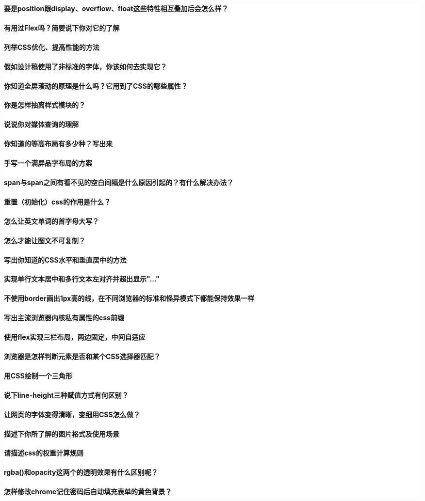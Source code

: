 #### 要是position跟display、overflow、float这些特性相互叠加后会怎么样？

#### 有用过Flex吗？简要说下你对它的了解

#### 列举CSS优化、提高性能的方法

#### 假如设计稿使用了非标准的字体，你该如何去实现它？

#### 你知道全屏滚动的原理是什么吗？它用到了CSS的哪些属性？

#### 你是怎样抽离样式模块的？

#### 说说你对媒体查询的理解

#### 你知道的等高布局有多少种？写出来

#### 手写一个满屏品字布局的方案

#### span与span之间有看不见的空白间隔是什么原因引起的？有什么解决办法？

#### 重置（初始化）css的作用是什么？

#### 怎么让英文单词的首字母大写？

#### 怎么才能让图文不可复制？

#### 写出你知道的CSS水平和垂直居中的方法

#### 实现单行文本居中和多行文本左对齐并超出显示"..."

#### 不使用border画出1px高的线，在不同浏览器的标准和怪异模式下都能保持效果一样

#### 写出主流浏览器内核私有属性的css前缀

#### 使用flex实现三栏布局，两边固定，中间自适应

#### 浏览器是怎样判断元素是否和某个CSS选择器匹配？

#### 用CSS绘制一个三角形

#### 说下line-height三种赋值方式有何区别？

#### 让网页的字体变得清晰，变细用CSS怎么做？

#### 描述下你所了解的图片格式及使用场景

#### 请描述css的权重计算规则

#### rgba()和opacity这两个的透明效果有什么区别呢？

#### 怎样修改chrome记住密码后自动填充表单的黄色背景？

